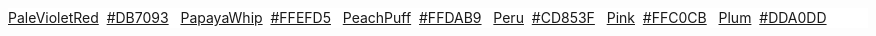 </tr>


<tr>
<td align="left"><a target="_blank" href="http://www.runoob.com/try/color.php?color=PaleVioletRed">PaleVioletRed</a>&nbsp;</td>
<td align="left"><a target="_blank" href="http://www.runoob.com/try/color.php?hex=DB7093">#DB7093</a></td>
<td bgcolor="#DB7093">&nbsp;</td>

</tr>


<tr>
<td align="left"><a target="_blank" href="http://www.runoob.com/try/color.php?color=PapayaWhip">PapayaWhip</a>&nbsp;</td>
<td align="left"><a target="_blank" href="http://www.runoob.com/try/color.php?hex=FFEFD5">#FFEFD5</a></td>
<td bgcolor="#FFEFD5">&nbsp;</td>

</tr>


<tr>
<td align="left"><a target="_blank" href="http://www.runoob.com/try/color.php?color=PeachPuff">PeachPuff</a>&nbsp;</td>
<td align="left"><a target="_blank" href="http://www.runoob.com/try/color.php?hex=FFDAB9">#FFDAB9</a></td>
<td bgcolor="#FFDAB9">&nbsp;</td>

</tr>


<tr>
<td align="left"><a target="_blank" href="http://www.runoob.com/try/color.php?color=Peru">Peru</a>&nbsp;</td>
<td align="left"><a target="_blank" href="http://www.runoob.com/try/color.php?hex=CD853F">#CD853F</a></td>
<td bgcolor="#CD853F">&nbsp;</td>

</tr>


<tr>
<td align="left"><a target="_blank" href="http://www.runoob.com/try/color.php?color=Pink">Pink</a>&nbsp;</td>
<td align="left"><a target="_blank" href="http://www.runoob.com/try/color.php?hex=FFC0CB">#FFC0CB</a></td>
<td bgcolor="#FFC0CB">&nbsp;</td>

</tr>


<tr>
<td align="left"><a target="_blank" href="http://www.runoob.com/try/color.php?color=Plum">Plum</a>&nbsp;</td>
<td align="left"><a target="_blank" href="http://www.runoob.com/try/color.php?hex=DDA0DD">#DDA0DD</a></td>
<td bgcolor="#DDA0DD">&nbsp;</td>
